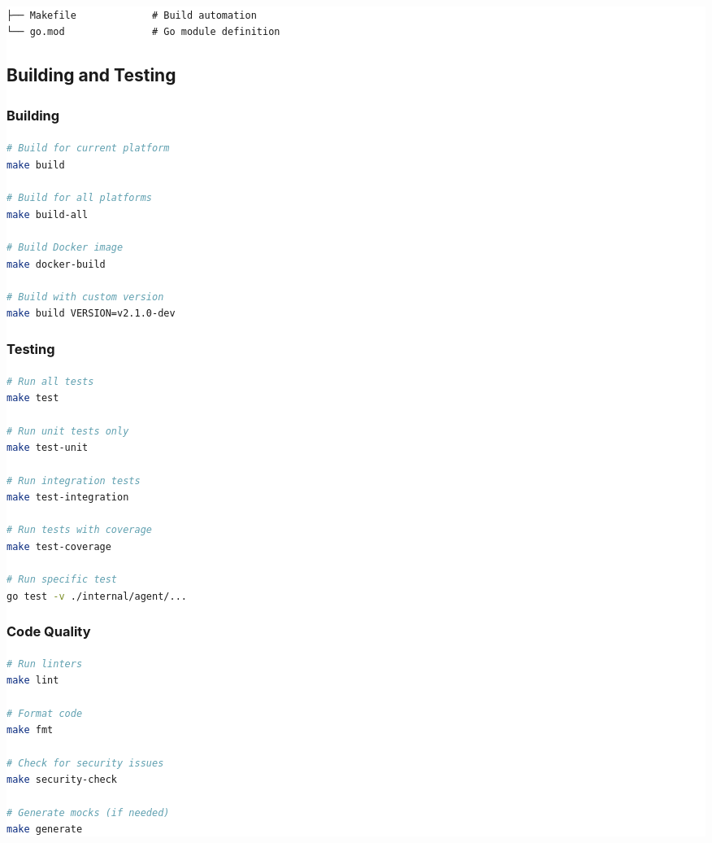 ```text
├── Makefile             # Build automation
└── go.mod               # Go module definition
```

## Building and Testing

### Building

```bash
# Build for current platform
make build

# Build for all platforms
make build-all

# Build Docker image
make docker-build

# Build with custom version
make build VERSION=v2.1.0-dev
```

### Testing

```bash
# Run all tests
make test

# Run unit tests only
make test-unit

# Run integration tests
make test-integration

# Run tests with coverage
make test-coverage

# Run specific test
go test -v ./internal/agent/...
```

### Code Quality

```bash
# Run linters
make lint

# Format code
make fmt

# Check for security issues
make security-check

# Generate mocks (if needed)
make generate
```
